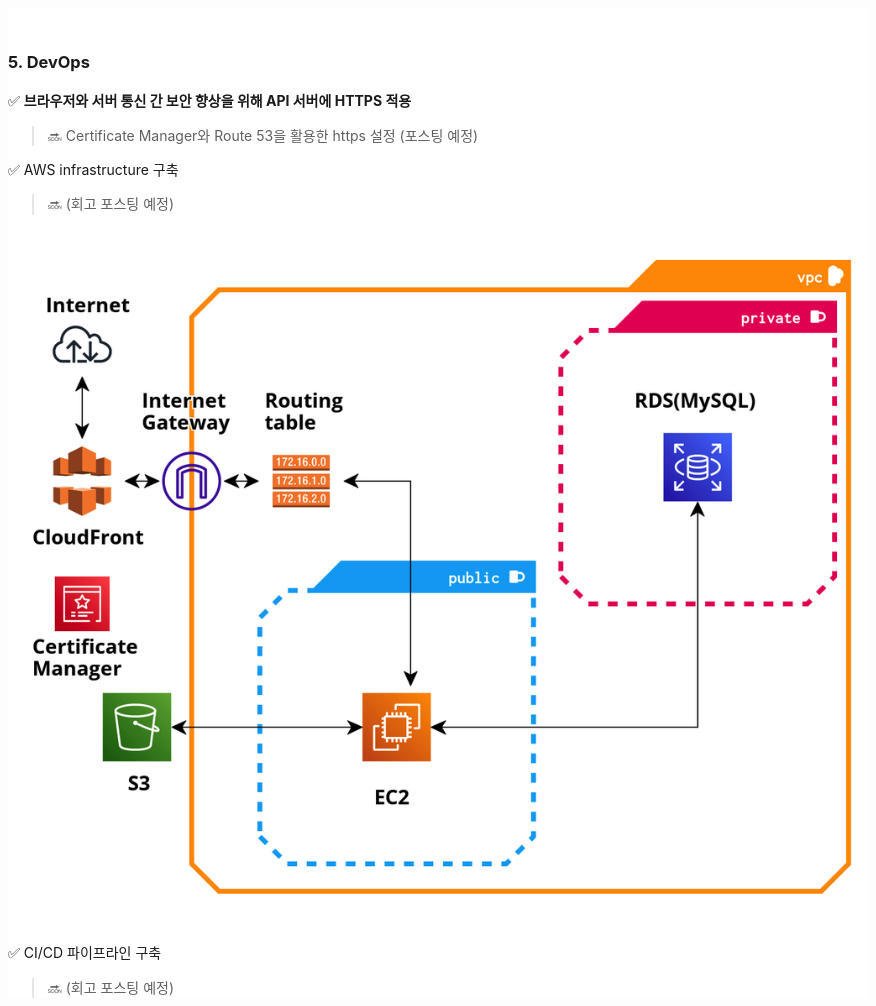 <br />

### **5. DevOps**

✅ **브라우저와 서버 통신 간 보안 향상을 위해 API 서버에 HTTPS 적용**

> 🔜 Certificate Manager와 Route 53을 활용한 https 설정 (포스팅 예정)

✅ AWS infrastructure 구축

> 🔜 (회고 포스팅 예정)

![](./images/infrastructure.png)

✅ CI/CD 파이프라인 구축

> 🔜 (회고 포스팅 예정)
